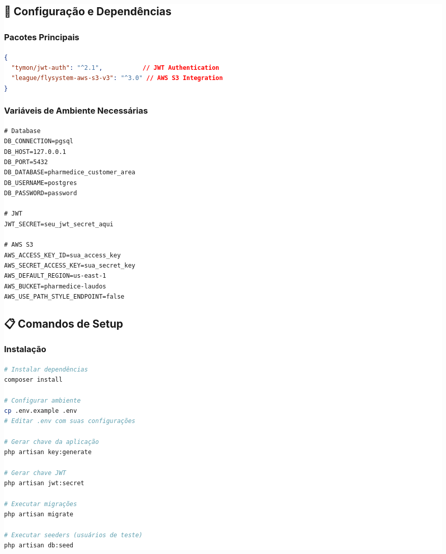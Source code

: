 ## 🔧 Configuração e Dependências

### **Pacotes Principais**
```json
{
  "tymon/jwt-auth": "^2.1",           // JWT Authentication
  "league/flysystem-aws-s3-v3": "^3.0" // AWS S3 Integration
}
```

### **Variáveis de Ambiente Necessárias**
```env
# Database
DB_CONNECTION=pgsql
DB_HOST=127.0.0.1
DB_PORT=5432
DB_DATABASE=pharmedice_customer_area
DB_USERNAME=postgres
DB_PASSWORD=password

# JWT
JWT_SECRET=seu_jwt_secret_aqui

# AWS S3
AWS_ACCESS_KEY_ID=sua_access_key
AWS_SECRET_ACCESS_KEY=sua_secret_key  
AWS_DEFAULT_REGION=us-east-1
AWS_BUCKET=pharmedice-laudos
AWS_USE_PATH_STYLE_ENDPOINT=false
```

## 📋 Comandos de Setup

### **Instalação**
```bash
# Instalar dependências
composer install

# Configurar ambiente
cp .env.example .env
# Editar .env com suas configurações

# Gerar chave da aplicação
php artisan key:generate

# Gerar chave JWT
php artisan jwt:secret

# Executar migrações
php artisan migrate

# Executar seeders (usuários de teste)
php artisan db:seed
```
